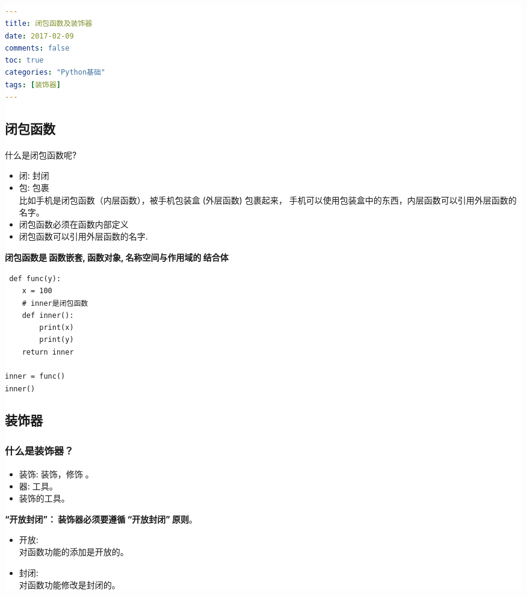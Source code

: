 ```yaml
---
title: 闭包函数及装饰器
date: 2017-02-09
comments: false
toc: true
categories: "Python基础"
tags: [装饰器]
---
```


## 闭包函数
什么是闭包函数呢?
- 闭: 封闭
- 包: 包裹  
 比如手机是闭包函数（内层函数），被手机包装盒 (外层函数) 包裹起来，
手机可以使用包装盒中的东西，内层函数可以引用外层函数的名字。
- 闭包函数必须在函数内部定义  
- 闭包函数可以引用外层函数的名字. 




**闭包函数是 函数嵌套,  函数对象, 名称空间与作用域的  结合体**



```
 def func(y):
    x = 100
    # inner是闭包函数
    def inner():
        print(x)
        print(y)
    return inner

inner = func()
inner()
```

##  装饰器
### 什么是装饰器？  

- 装饰: 装饰，修饰  。
- 器: 工具。  
- 装饰的工具。  

**“开放封闭”： 装饰器必须要遵循 “开放封闭” 原则**。  

- 开放:  
    对函数功能的添加是开放的。

- 封闭:  
    对函数功能修改是封闭的。
